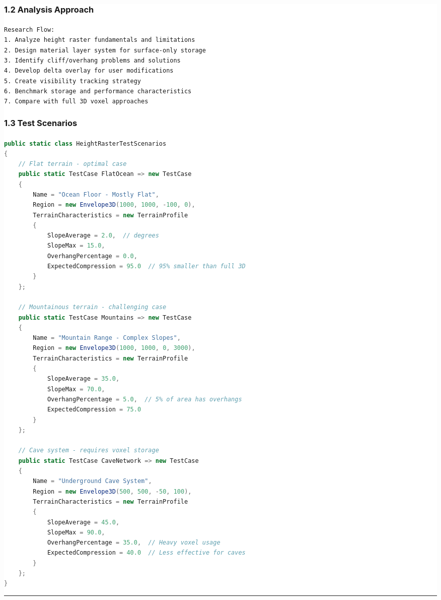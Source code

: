 ### 1.2 Analysis Approach

```
Research Flow:
1. Analyze height raster fundamentals and limitations
2. Design material layer system for surface-only storage
3. Identify cliff/overhang problems and solutions
4. Develop delta overlay for user modifications
5. Create visibility tracking strategy
6. Benchmark storage and performance characteristics
7. Compare with full 3D voxel approaches
```

### 1.3 Test Scenarios

```csharp
public static class HeightRasterTestScenarios
{
    // Flat terrain - optimal case
    public static TestCase FlatOcean => new TestCase
    {
        Name = "Ocean Floor - Mostly Flat",
        Region = new Envelope3D(1000, 1000, -100, 0),
        TerrainCharacteristics = new TerrainProfile
        {
            SlopeAverage = 2.0,  // degrees
            SlopeMax = 15.0,
            OverhangPercentage = 0.0,
            ExpectedCompression = 95.0  // 95% smaller than full 3D
        }
    };
    
    // Mountainous terrain - challenging case
    public static TestCase Mountains => new TestCase
    {
        Name = "Mountain Range - Complex Slopes",
        Region = new Envelope3D(1000, 1000, 0, 3000),
        TerrainCharacteristics = new TerrainProfile
        {
            SlopeAverage = 35.0,
            SlopeMax = 70.0,
            OverhangPercentage = 5.0,  // 5% of area has overhangs
            ExpectedCompression = 75.0
        }
    };
    
    // Cave system - requires voxel storage
    public static TestCase CaveNetwork => new TestCase
    {
        Name = "Underground Cave System",
        Region = new Envelope3D(500, 500, -50, 100),
        TerrainCharacteristics = new TerrainProfile
        {
            SlopeAverage = 45.0,
            SlopeMax = 90.0,
            OverhangPercentage = 35.0,  // Heavy voxel usage
            ExpectedCompression = 40.0  // Less effective for caves
        }
    };
}
```

---